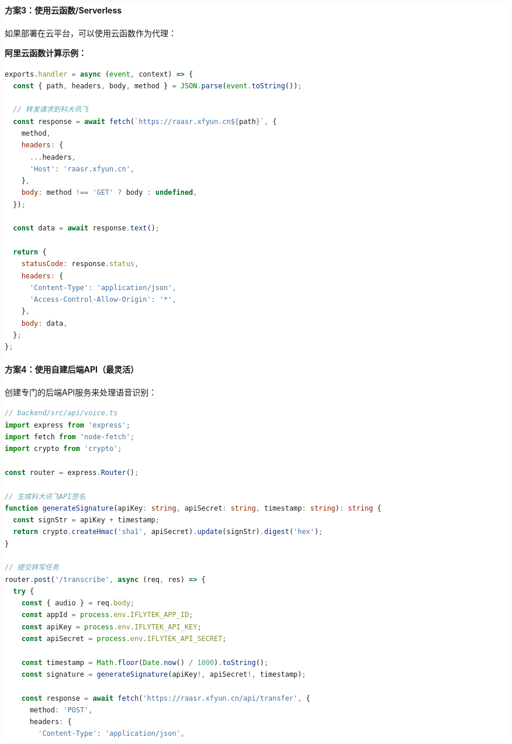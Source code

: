 #### 方案3：使用云函数/Serverless

如果部署在云平台，可以使用云函数作为代理：

**阿里云函数计算示例：**

```javascript
exports.handler = async (event, context) => {
  const { path, headers, body, method } = JSON.parse(event.toString());
  
  // 转发请求到科大讯飞
  const response = await fetch(`https://raasr.xfyun.cn${path}`, {
    method,
    headers: {
      ...headers,
      'Host': 'raasr.xfyun.cn',
    },
    body: method !== 'GET' ? body : undefined,
  });
  
  const data = await response.text();
  
  return {
    statusCode: response.status,
    headers: {
      'Content-Type': 'application/json',
      'Access-Control-Allow-Origin': '*',
    },
    body: data,
  };
};
```

#### 方案4：使用自建后端API（最灵活）

创建专门的后端API服务来处理语音识别：

```typescript
// backend/src/api/voice.ts
import express from 'express';
import fetch from 'node-fetch';
import crypto from 'crypto';

const router = express.Router();

// 生成科大讯飞API签名
function generateSignature(apiKey: string, apiSecret: string, timestamp: string): string {
  const signStr = apiKey + timestamp;
  return crypto.createHmac('sha1', apiSecret).update(signStr).digest('hex');
}

// 提交转写任务
router.post('/transcribe', async (req, res) => {
  try {
    const { audio } = req.body;
    const appId = process.env.IFLYTEK_APP_ID;
    const apiKey = process.env.IFLYTEK_API_KEY;
    const apiSecret = process.env.IFLYTEK_API_SECRET;
    
    const timestamp = Math.floor(Date.now() / 1000).toString();
    const signature = generateSignature(apiKey!, apiSecret!, timestamp);
    
    const response = await fetch('https://raasr.xfyun.cn/api/transfer', {
      method: 'POST',
      headers: {
        'Content-Type': 'application/json',
```